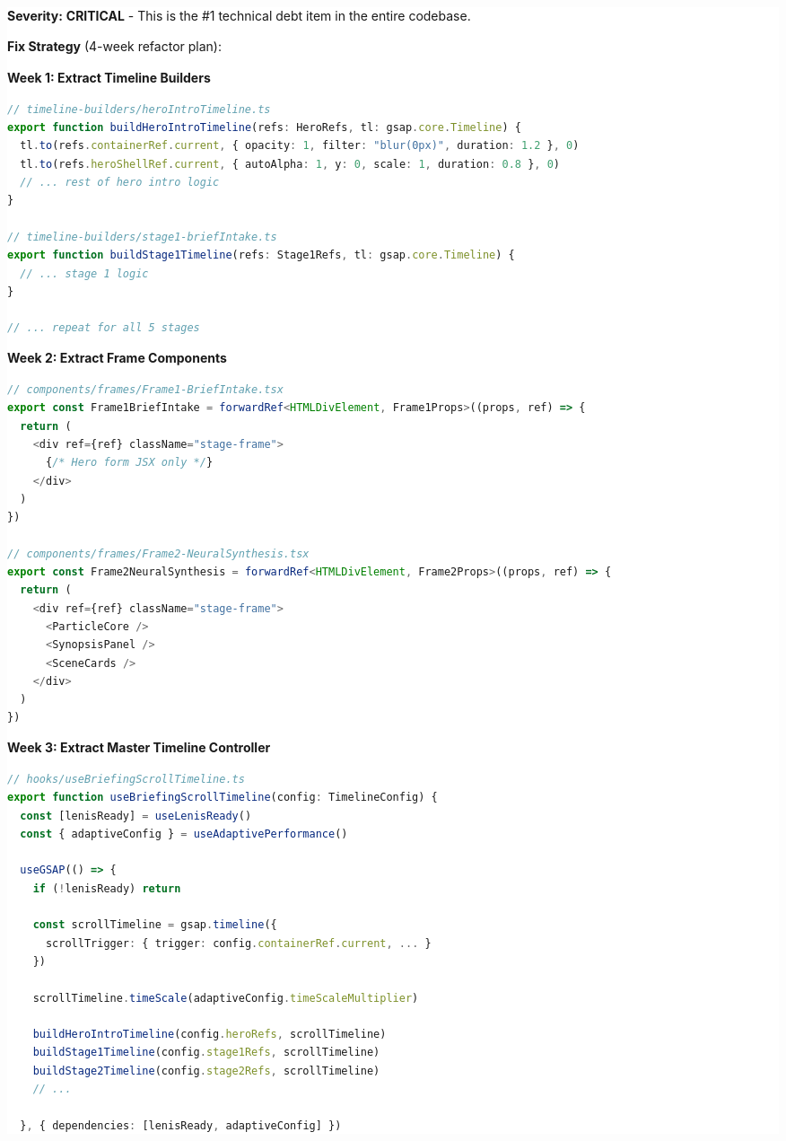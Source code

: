 **Severity:** **CRITICAL** - This is the #1 technical debt item in the entire codebase.

**Fix Strategy** (4-week refactor plan):

**Week 1: Extract Timeline Builders**
```typescript
// timeline-builders/heroIntroTimeline.ts
export function buildHeroIntroTimeline(refs: HeroRefs, tl: gsap.core.Timeline) {
  tl.to(refs.containerRef.current, { opacity: 1, filter: "blur(0px)", duration: 1.2 }, 0)
  tl.to(refs.heroShellRef.current, { autoAlpha: 1, y: 0, scale: 1, duration: 0.8 }, 0)
  // ... rest of hero intro logic
}

// timeline-builders/stage1-briefIntake.ts
export function buildStage1Timeline(refs: Stage1Refs, tl: gsap.core.Timeline) {
  // ... stage 1 logic
}

// ... repeat for all 5 stages
```

**Week 2: Extract Frame Components**
```typescript
// components/frames/Frame1-BriefIntake.tsx
export const Frame1BriefIntake = forwardRef<HTMLDivElement, Frame1Props>((props, ref) => {
  return (
    <div ref={ref} className="stage-frame">
      {/* Hero form JSX only */}
    </div>
  )
})

// components/frames/Frame2-NeuralSynthesis.tsx
export const Frame2NeuralSynthesis = forwardRef<HTMLDivElement, Frame2Props>((props, ref) => {
  return (
    <div ref={ref} className="stage-frame">
      <ParticleCore />
      <SynopsisPanel />
      <SceneCards />
    </div>
  )
})
```

**Week 3: Extract Master Timeline Controller**
```typescript
// hooks/useBriefingScrollTimeline.ts
export function useBriefingScrollTimeline(config: TimelineConfig) {
  const [lenisReady] = useLenisReady()
  const { adaptiveConfig } = useAdaptivePerformance()

  useGSAP(() => {
    if (!lenisReady) return

    const scrollTimeline = gsap.timeline({
      scrollTrigger: { trigger: config.containerRef.current, ... }
    })

    scrollTimeline.timeScale(adaptiveConfig.timeScaleMultiplier)

    buildHeroIntroTimeline(config.heroRefs, scrollTimeline)
    buildStage1Timeline(config.stage1Refs, scrollTimeline)
    buildStage2Timeline(config.stage2Refs, scrollTimeline)
    // ...

  }, { dependencies: [lenisReady, adaptiveConfig] })
```
